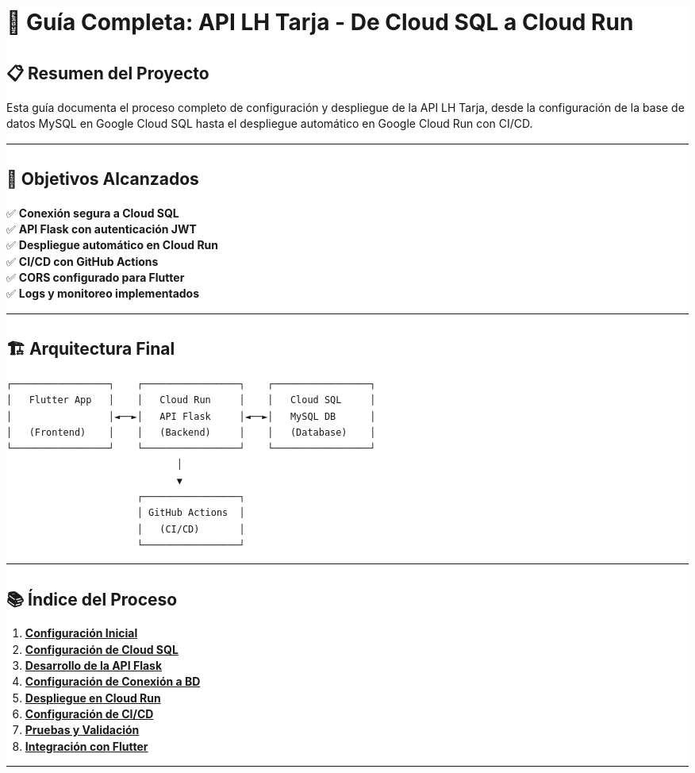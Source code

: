 # 🚀 **Guía Completa: API LH Tarja - De Cloud SQL a Cloud Run**

## 📋 **Resumen del Proyecto**

Esta guía documenta el proceso completo de configuración y despliegue de la API LH Tarja, desde la configuración de la base de datos MySQL en Google Cloud SQL hasta el despliegue automático en Google Cloud Run con CI/CD.

---

## 🎯 **Objetivos Alcanzados**

✅ **Conexión segura a Cloud SQL**  
✅ **API Flask con autenticación JWT**  
✅ **Despliegue automático en Cloud Run**  
✅ **CI/CD con GitHub Actions**  
✅ **CORS configurado para Flutter**  
✅ **Logs y monitoreo implementados**

---

## 🏗️ **Arquitectura Final**

```
┌─────────────────┐    ┌─────────────────┐    ┌─────────────────┐
│   Flutter App   │    │   Cloud Run     │    │   Cloud SQL     │
│                 │◄──►│   API Flask     │◄──►│   MySQL DB      │
│   (Frontend)    │    │   (Backend)     │    │   (Database)    │
└─────────────────┘    └─────────────────┘    └─────────────────┘
                              │
                              ▼
                       ┌─────────────────┐
                       │ GitHub Actions  │
                       │   (CI/CD)       │
                       └─────────────────┘
```

---

## 📚 **Índice del Proceso**

1. **[Configuración Inicial](#1-configuración-inicial)**
2. **[Configuración de Cloud SQL](#2-configuración-de-cloud-sql)**
3. **[Desarrollo de la API Flask](#3-desarrollo-de-la-api-flask)**
4. **[Configuración de Conexión a BD](#4-configuración-de-conexión-a-bd)**
5. **[Despliegue en Cloud Run](#5-despliegue-en-cloud-run)**
6. **[Configuración de CI/CD](#6-configuración-de-cicd)**
7. **[Pruebas y Validación](#7-pruebas-y-validación)**
8. **[Integración con Flutter](#8-integración-con-flutter)**

---